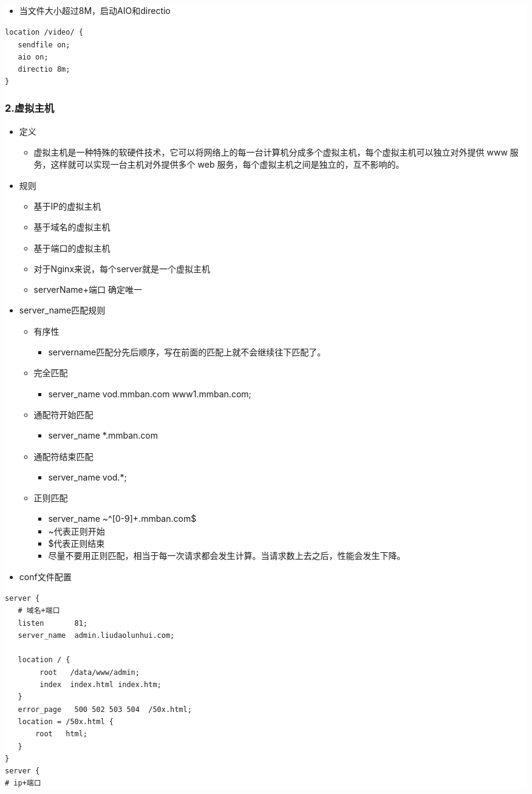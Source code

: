 - 当文件大小超过8M，启动AIO和directio

```
location /video/ {
   sendfile on;
   aio on;
   directio 8m;
}
```



### 2.虚拟主机

- 定义
  - 虚拟主机是一种特殊的软硬件技术，它可以将网络上的每一台计算机分成多个虚拟主机，每个虚拟主机可以独立对外提供 www 服务，这样就可以实现一台主机对外提供多个 web 服务，每个虚拟主机之间是独立的，互不影响的。


- 规则

  - 基于IP的虚拟主机
  
  -  基于域名的虚拟主机
  
  - 基于端口的虚拟主机
  
  -  对于Nginx来说，每个server就是一个虚拟主机
  
  - serverName+端口 确定唯一

- server_name匹配规则

  - 有序性
    - servername匹配分先后顺序，写在前面的匹配上就不会继续往下匹配了。

  - 完全匹配
    - server_name vod.mmban.com www1.mmban.com;


   - 通配符开始匹配
        - server_name *.mmban.com

  - 通配符结束匹配
    - server_name vod.*;


  - 正则匹配
    
    - server_name ~^[0-9]+\.mmban\.com$
    - ~代表正则开始
    - $代表正则结束
    - 尽量不要用正则匹配，相当于每一次请求都会发生计算。当请求数上去之后，性能会发生下降。
    


- conf文件配置

```shell
server {
   # 域名+端口
   listen       81;
   server_name  admin.liudaolunhui.com;

   location / {
        root   /data/www/admin;
        index  index.html index.htm;
   }
   error_page   500 502 503 504  /50x.html;
   location = /50x.html {
       root   html;
   }
}
server {
# ip+端口
```